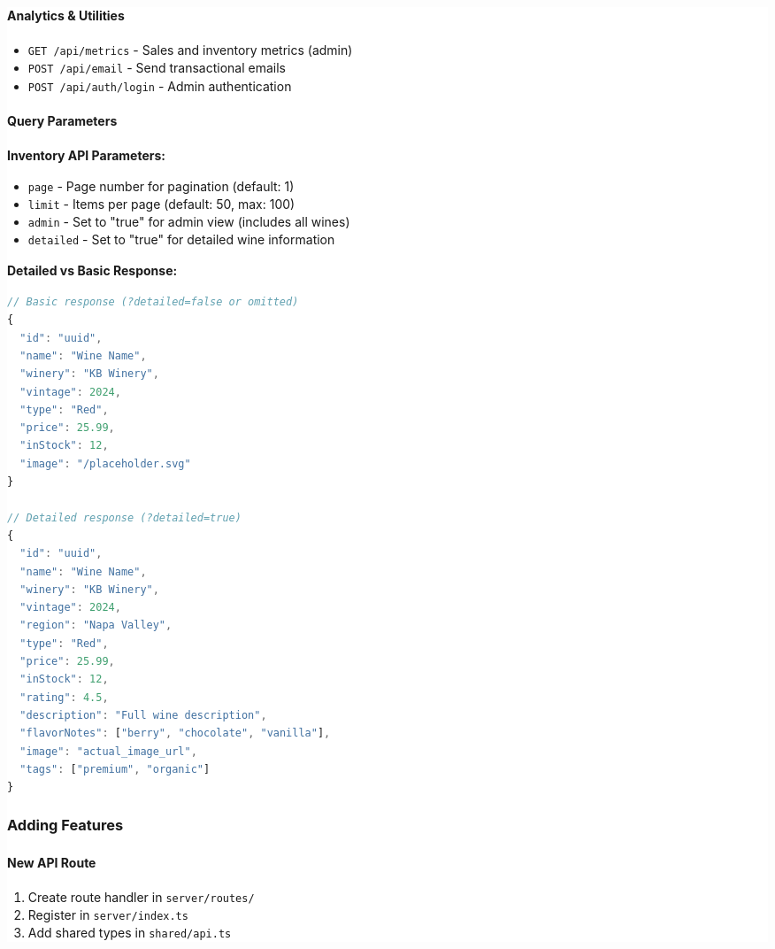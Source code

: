 #### Analytics & Utilities

- `GET /api/metrics` - Sales and inventory metrics (admin)
- `POST /api/email` - Send transactional emails
- `POST /api/auth/login` - Admin authentication

#### Query Parameters

**Inventory API Parameters:**

- `page` - Page number for pagination (default: 1)
- `limit` - Items per page (default: 50, max: 100)
- `admin` - Set to "true" for admin view (includes all wines)
- `detailed` - Set to "true" for detailed wine information

**Detailed vs Basic Response:**

```javascript
// Basic response (?detailed=false or omitted)
{
  "id": "uuid",
  "name": "Wine Name",
  "winery": "KB Winery",
  "vintage": 2024,
  "type": "Red",
  "price": 25.99,
  "inStock": 12,
  "image": "/placeholder.svg"
}

// Detailed response (?detailed=true)
{
  "id": "uuid",
  "name": "Wine Name",
  "winery": "KB Winery",
  "vintage": 2024,
  "region": "Napa Valley",
  "type": "Red",
  "price": 25.99,
  "inStock": 12,
  "rating": 4.5,
  "description": "Full wine description",
  "flavorNotes": ["berry", "chocolate", "vanilla"],
  "image": "actual_image_url",
  "tags": ["premium", "organic"]
}
```

### Adding Features

#### New API Route

1. Create route handler in `server/routes/`
2. Register in `server/index.ts`
3. Add shared types in `shared/api.ts`
